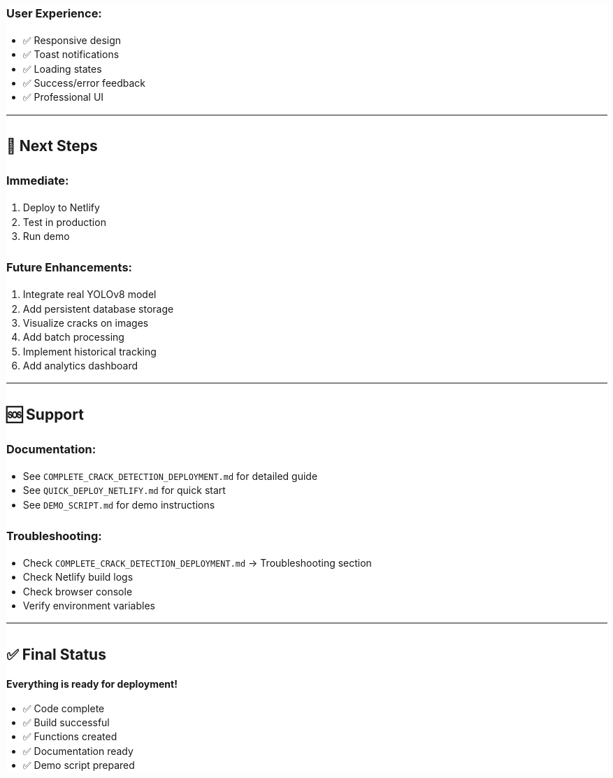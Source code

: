 ### User Experience:
- ✅ Responsive design
- ✅ Toast notifications
- ✅ Loading states
- ✅ Success/error feedback
- ✅ Professional UI

---

## 🔄 Next Steps

### Immediate:
1. Deploy to Netlify
2. Test in production
3. Run demo

### Future Enhancements:
1. Integrate real YOLOv8 model
2. Add persistent database storage
3. Visualize cracks on images
4. Add batch processing
5. Implement historical tracking
6. Add analytics dashboard

---

## 🆘 Support

### Documentation:
- See `COMPLETE_CRACK_DETECTION_DEPLOYMENT.md` for detailed guide
- See `QUICK_DEPLOY_NETLIFY.md` for quick start
- See `DEMO_SCRIPT.md` for demo instructions

### Troubleshooting:
- Check `COMPLETE_CRACK_DETECTION_DEPLOYMENT.md` → Troubleshooting section
- Check Netlify build logs
- Check browser console
- Verify environment variables

---

## ✅ Final Status

**Everything is ready for deployment!**

- ✅ Code complete
- ✅ Build successful
- ✅ Functions created
- ✅ Documentation ready
- ✅ Demo script prepared
